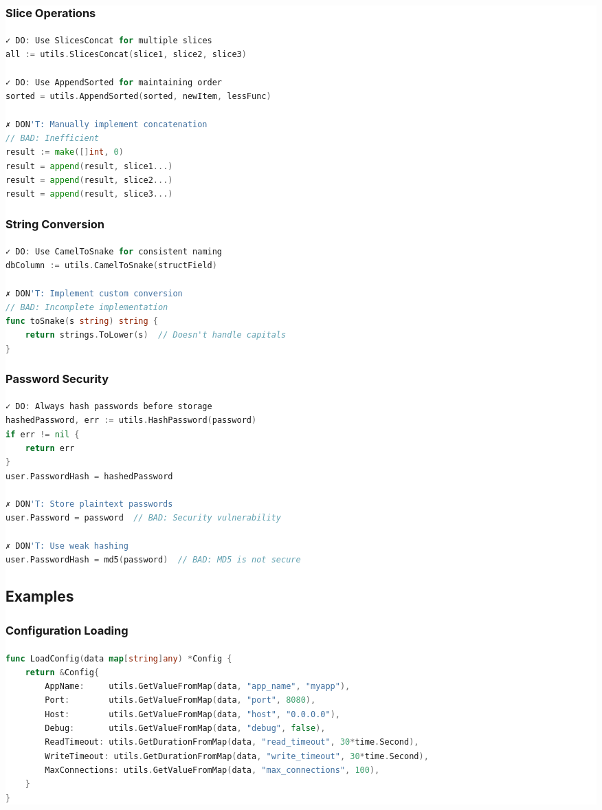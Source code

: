 ### Slice Operations

```go
✓ DO: Use SlicesConcat for multiple slices
all := utils.SlicesConcat(slice1, slice2, slice3)

✓ DO: Use AppendSorted for maintaining order
sorted = utils.AppendSorted(sorted, newItem, lessFunc)

✗ DON'T: Manually implement concatenation
// BAD: Inefficient
result := make([]int, 0)
result = append(result, slice1...)
result = append(result, slice2...)
result = append(result, slice3...)
```

### String Conversion

```go
✓ DO: Use CamelToSnake for consistent naming
dbColumn := utils.CamelToSnake(structField)

✗ DON'T: Implement custom conversion
// BAD: Incomplete implementation
func toSnake(s string) string {
    return strings.ToLower(s)  // Doesn't handle capitals
}
```

### Password Security

```go
✓ DO: Always hash passwords before storage
hashedPassword, err := utils.HashPassword(password)
if err != nil {
    return err
}
user.PasswordHash = hashedPassword

✗ DON'T: Store plaintext passwords
user.Password = password  // BAD: Security vulnerability

✗ DON'T: Use weak hashing
user.PasswordHash = md5(password)  // BAD: MD5 is not secure
```

## Examples

### Configuration Loading

```go
func LoadConfig(data map[string]any) *Config {
    return &Config{
        AppName:     utils.GetValueFromMap(data, "app_name", "myapp"),
        Port:        utils.GetValueFromMap(data, "port", 8080),
        Host:        utils.GetValueFromMap(data, "host", "0.0.0.0"),
        Debug:       utils.GetValueFromMap(data, "debug", false),
        ReadTimeout: utils.GetDurationFromMap(data, "read_timeout", 30*time.Second),
        WriteTimeout: utils.GetDurationFromMap(data, "write_timeout", 30*time.Second),
        MaxConnections: utils.GetValueFromMap(data, "max_connections", 100),
    }
}
```
